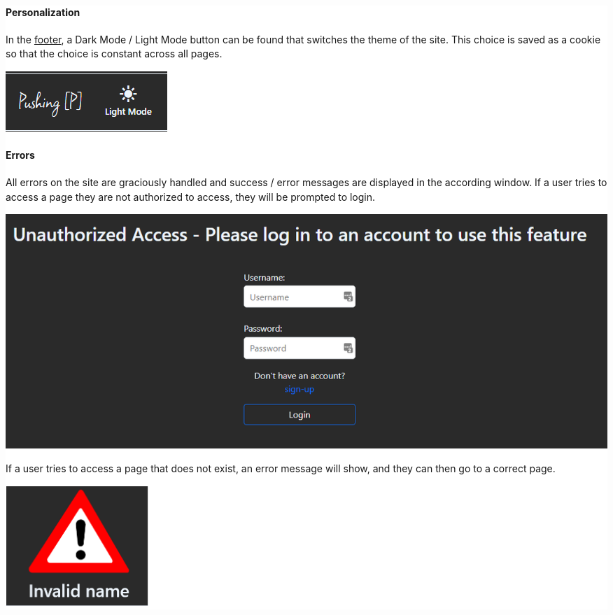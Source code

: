 



#### Personalization

In the [footer](#Footer), a Dark Mode / Light Mode button can be found that switches the theme of the site. This choice is saved as a cookie so that the choice is constant across all pages.

![](./ImagesForReadMe/footer-personalisation.PNG)



#### Errors 

All errors on the site are graciously handled and success / error messages are displayed in the according window. If a user tries to access a page they are not authorized to access, they will be prompted to login.

![Bad Login](./ImagesForReadMe/badlogin.PNG)

If a user tries to access a page that does not exist, an error message will show, and they can then go to a correct page.

![Error](./ImagesForReadMe/error.PNG)
